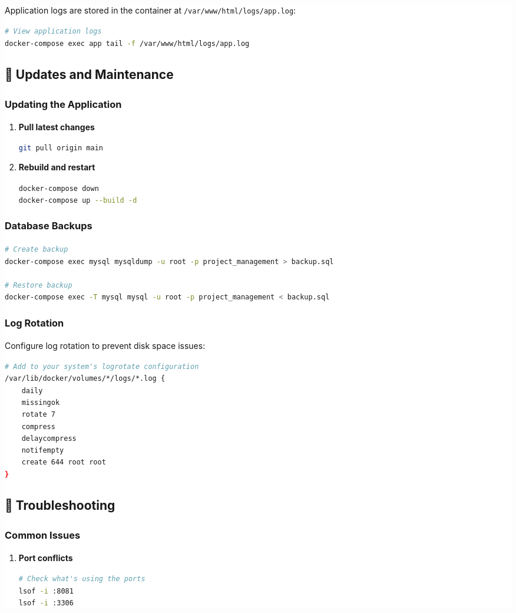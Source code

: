 Application logs are stored in the container at `/var/www/html/logs/app.log`:

```bash
# View application logs
docker-compose exec app tail -f /var/www/html/logs/app.log
```

## 🔄 Updates and Maintenance

### Updating the Application

1. **Pull latest changes**
   ```bash
   git pull origin main
   ```

2. **Rebuild and restart**
   ```bash
   docker-compose down
   docker-compose up --build -d
   ```

### Database Backups

```bash
# Create backup
docker-compose exec mysql mysqldump -u root -p project_management > backup.sql

# Restore backup
docker-compose exec -T mysql mysql -u root -p project_management < backup.sql
```

### Log Rotation

Configure log rotation to prevent disk space issues:

```bash
# Add to your system's logrotate configuration
/var/lib/docker/volumes/*/logs/*.log {
    daily
    missingok
    rotate 7
    compress
    delaycompress
    notifempty
    create 644 root root
}
```

## 🚨 Troubleshooting

### Common Issues

1. **Port conflicts**
   ```bash
   # Check what's using the ports
   lsof -i :8081
   lsof -i :3306
   ```
